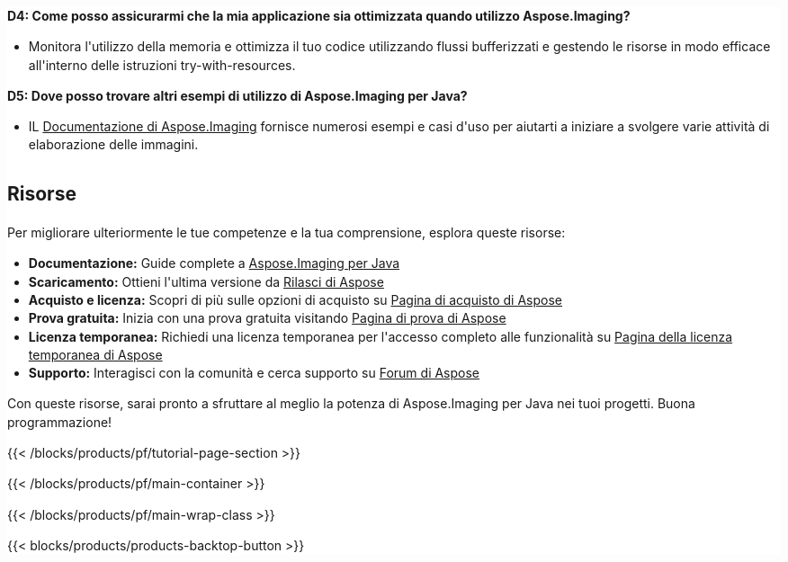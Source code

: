 **D4: Come posso assicurarmi che la mia applicazione sia ottimizzata quando utilizzo Aspose.Imaging?**
- Monitora l'utilizzo della memoria e ottimizza il tuo codice utilizzando flussi bufferizzati e gestendo le risorse in modo efficace all'interno delle istruzioni try-with-resources.

**D5: Dove posso trovare altri esempi di utilizzo di Aspose.Imaging per Java?**
- IL [Documentazione di Aspose.Imaging](https://reference.aspose.com/imaging/java/) fornisce numerosi esempi e casi d'uso per aiutarti a iniziare a svolgere varie attività di elaborazione delle immagini.

## Risorse

Per migliorare ulteriormente le tue competenze e la tua comprensione, esplora queste risorse:

- **Documentazione:** Guide complete a [Aspose.Imaging per Java](https://reference.aspose.com/imaging/java/)
- **Scaricamento:** Ottieni l'ultima versione da [Rilasci di Aspose](https://releases.aspose.com/imaging/java/)
- **Acquisto e licenza:** Scopri di più sulle opzioni di acquisto su [Pagina di acquisto di Aspose](https://purchase.aspose.com/buy)
- **Prova gratuita:** Inizia con una prova gratuita visitando [Pagina di prova di Aspose](https://releases.aspose.com/imaging/java/)
- **Licenza temporanea:** Richiedi una licenza temporanea per l'accesso completo alle funzionalità su [Pagina della licenza temporanea di Aspose](https://purchase.aspose.com/temporary-license/)
- **Supporto:** Interagisci con la comunità e cerca supporto su [Forum di Aspose](https://forum.aspose.com/c/imaging/10)

Con queste risorse, sarai pronto a sfruttare al meglio la potenza di Aspose.Imaging per Java nei tuoi progetti. Buona programmazione!

{{< /blocks/products/pf/tutorial-page-section >}}

{{< /blocks/products/pf/main-container >}}

{{< /blocks/products/pf/main-wrap-class >}}

{{< blocks/products/products-backtop-button >}}